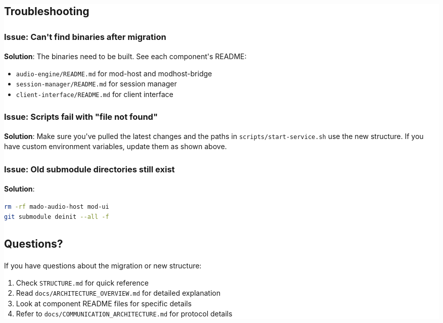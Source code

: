 ## Troubleshooting

### Issue: Can't find binaries after migration

**Solution**: The binaries need to be built. See each component's README:
- `audio-engine/README.md` for mod-host and modhost-bridge
- `session-manager/README.md` for session manager
- `client-interface/README.md` for client interface

### Issue: Scripts fail with "file not found"

**Solution**: Make sure you've pulled the latest changes and the paths in `scripts/start-service.sh` use the new structure. If you have custom environment variables, update them as shown above.

### Issue: Old submodule directories still exist

**Solution**: 
```bash
rm -rf mado-audio-host mod-ui
git submodule deinit --all -f
```

## Questions?

If you have questions about the migration or new structure:
1. Check `STRUCTURE.md` for quick reference
2. Read `docs/ARCHITECTURE_OVERVIEW.md` for detailed explanation
3. Look at component README files for specific details
4. Refer to `docs/COMMUNICATION_ARCHITECTURE.md` for protocol details
